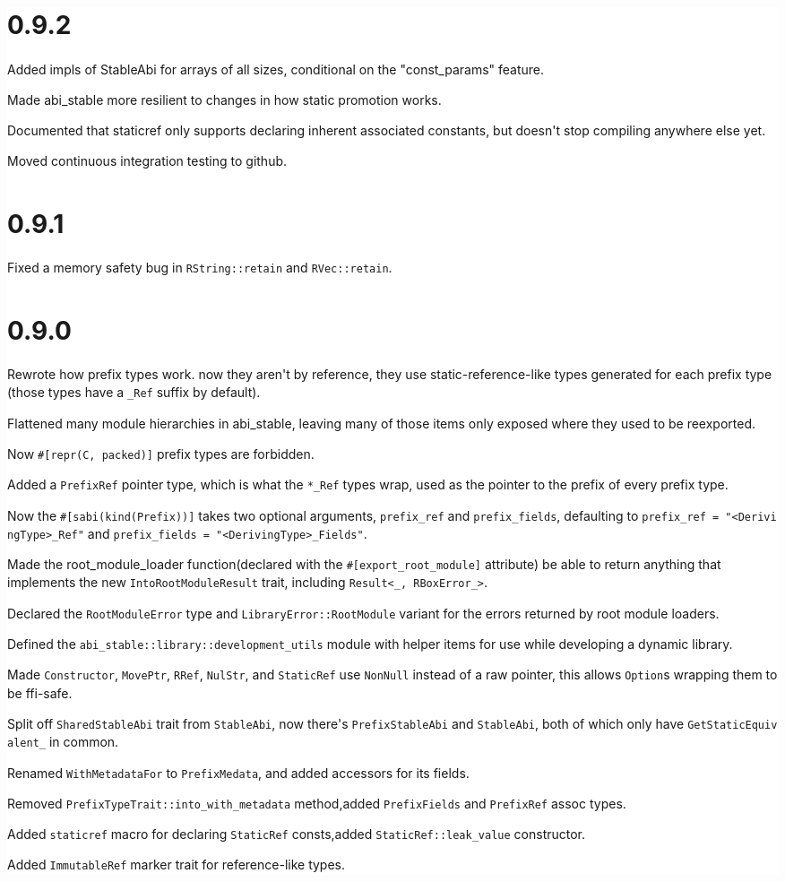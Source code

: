 # 0.9.2

Added impls of StableAbi for arrays of all sizes, conditional on the "const_params" feature.

Made abi_stable more resilient to changes in how static promotion works.

Documented that staticref only supports declaring inherent associated constants,
but doesn't stop compiling anywhere else yet.

Moved continuous integration testing to github.

# 0.9.1

Fixed a memory safety bug in `RString::retain` and `RVec::retain`.

# 0.9.0

Rewrote how prefix types work. now they aren't by reference, 
they use static-reference-like types generated for each prefix type
(those types have a `_Ref` suffix by default).

Flattened many module hierarchies in abi_stable,
leaving many of those items only exposed where they used to be reexported.

Now `#[repr(C, packed)]` prefix types are forbidden.

Added a `PrefixRef` pointer type, which is what the `*_Ref` types wrap,
used as the pointer to the prefix of every prefix type.

Now the `#[sabi(kind(Prefix))]` takes two optional arguments, `prefix_ref` and `prefix_fields`,
defaulting to `prefix_ref = "<DerivingType>_Ref"` and `prefix_fields = "<DerivingType>_Fields"`.

Made the root_module_loader function(declared with the `#[export_root_module]` attribute)
be able to return anything that implements the new `IntoRootModuleResult` trait,
including `Result<_, RBoxError_>`.

Declared the `RootModuleError` type and `LibraryError::RootModule` variant
for the errors returned by root module loaders.

Defined the `abi_stable::library::development_utils` module with helper items for use while
developing a dynamic library.

Made `Constructor`, `MovePtr`, `RRef`, `NulStr`, and `StaticRef`  use
`NonNull` instead of a raw pointer, this allows `Option`s wrapping them to be ffi-safe.

Split off `SharedStableAbi` trait from `StableAbi`, now there's `PrefixStableAbi` and `StableAbi`,
both of which only have `GetStaticEquivalent_` in common.

Renamed `WithMetadataFor` to `PrefixMedata`, and added accessors for its fields.

Removed `PrefixTypeTrait::into_with_metadata` method,added `PrefixFields` and `PrefixRef` assoc types.

Added `staticref` macro for declaring `StaticRef` consts,added `StaticRef::leak_value` constructor.

Added `ImmutableRef` marker trait for reference-like types.
